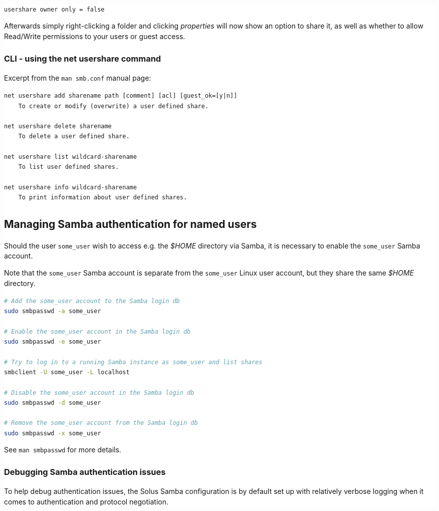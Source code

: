 ```
usershare owner only = false
```

Afterwards simply right-clicking a folder and clicking _properties_ will now show an option to share it, as well as whether to allow Read/Write permissions to your users or guest access.

### CLI - using the net usershare command

Excerpt from the `man smb.conf` manual page:

```
net usershare add sharename path [comment] [acl] [guest_ok=[y|n]]
    To create or modify (overwrite) a user defined share.

net usershare delete sharename
    To delete a user defined share.

net usershare list wildcard-sharename
    To list user defined shares.

net usershare info wildcard-sharename
    To print information about user defined shares.
```

## Managing Samba authentication for named users

Should the user `some_user` wish to access e.g. the _$HOME_ directory via Samba, it is necessary to enable the `some_user` Samba account.

Note that the `some_user` Samba account is separate from the `some_user` Linux user account, but they share the same _$HOME_ directory.

```bash
# Add the some_user account to the Samba login db
sudo smbpasswd -a some_user

# Enable the some_user account in the Samba login db
sudo smbpasswd -e some_user

# Try to log in to a running Samba instance as some_user and list shares
smbclient -U some_user -L localhost

# Disable the some_user account in the Samba login db
sudo smbpasswd -d some_user

# Remove the some_user account from the Samba login db
sudo smbpasswd -x some_user
```

See `man smbpasswd` for more details.

### Debugging Samba authentication issues

To help debug authentication issues, the Solus Samba configuration is by default set up with relatively verbose logging when it comes to authentication and protocol negotiation.
